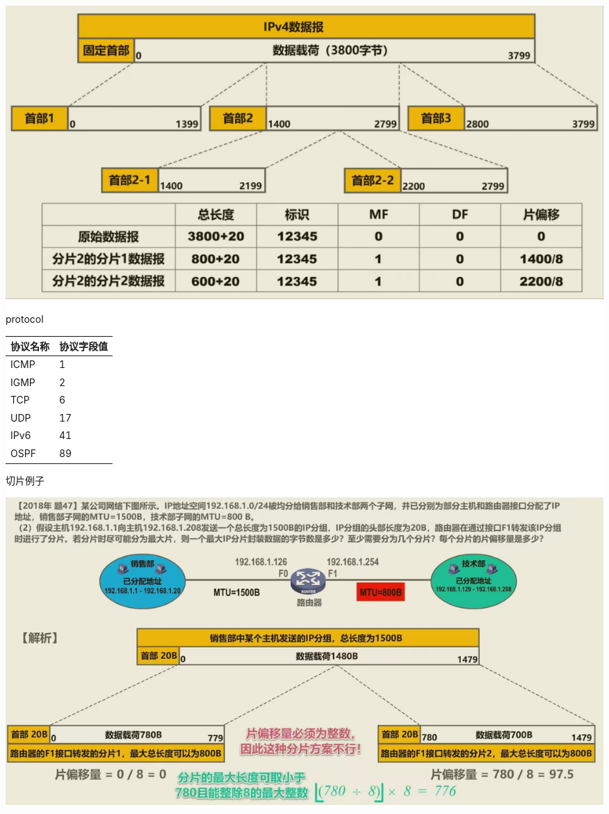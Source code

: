 ![](../images/计网图23.jpg)

protocol

| 协议名称 | 协议字段值 |
| -------- | ---------- |
| ICMP     | 1          |
| IGMP     | 2          |
| TCP      | 6          |
| UDP      | 17         |
| IPv6     | 41         |
| OSPF     | 89         |

切片例子

![](../images/计网图24.jpg)
